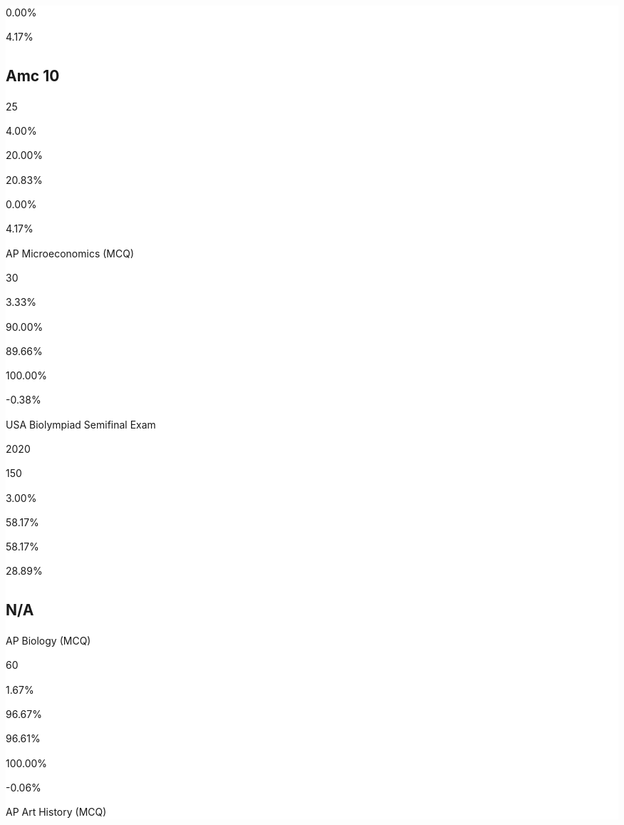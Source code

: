 0.00%

4.17%

## Amc 10

25

4.00%

20.00%

20.83%

0.00%

4.17%

AP Microeconomics (MCQ)

30

3.33%

90.00%

89.66%

100.00%

-0.38%

USA Biolympiad Semifinal Exam

2020

150

3.00%

58.17%

58.17%

28.89%

## N/A

AP Biology (MCQ)

60

1.67%

96.67%

96.61%

100.00%

-0.06%

AP Art History (MCQ)
